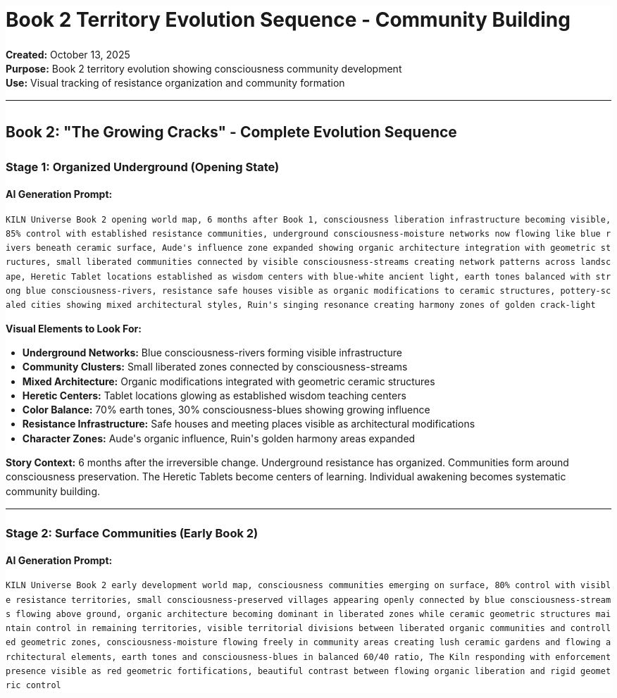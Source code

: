 # Book 2 Territory Evolution Sequence - Community Building

**Created:** October 13, 2025  
**Purpose:** Book 2 territory evolution showing consciousness community development  
**Use:** Visual tracking of resistance organization and community formation  

---

## Book 2: "The Growing Cracks" - Complete Evolution Sequence

### Stage 1: Organized Underground (Opening State)

**AI Generation Prompt:**
```
KILN Universe Book 2 opening world map, 6 months after Book 1, consciousness liberation infrastructure becoming visible, 85% control with established resistance communities, underground consciousness-moisture networks now flowing like blue rivers beneath ceramic surface, Aude's influence zone expanded showing organic architecture integration with geometric structures, small liberated communities connected by visible consciousness-streams creating network patterns across landscape, Heretic Tablet locations established as wisdom centers with blue-white ancient light, earth tones balanced with strong blue consciousness-rivers, resistance safe houses visible as organic modifications to ceramic structures, pottery-scaled cities showing mixed architectural styles, Ruin's singing resonance creating harmony zones of golden crack-light
```

**Visual Elements to Look For:**
- **Underground Networks:** Blue consciousness-rivers forming visible infrastructure
- **Community Clusters:** Small liberated zones connected by consciousness-streams
- **Mixed Architecture:** Organic modifications integrated with geometric ceramic structures
- **Heretic Centers:** Tablet locations glowing as established wisdom teaching centers
- **Color Balance:** 70% earth tones, 30% consciousness-blues showing growing influence
- **Resistance Infrastructure:** Safe houses and meeting places visible as architectural modifications
- **Character Zones:** Aude's organic influence, Ruin's golden harmony areas expanded

**Story Context:** 6 months after the irreversible change. Underground resistance has organized. Communities form around consciousness preservation. The Heretic Tablets become centers of learning. Individual awakening becomes systematic community building.

---

### Stage 2: Surface Communities (Early Book 2)

**AI Generation Prompt:**
```
KILN Universe Book 2 early development world map, consciousness communities emerging on surface, 80% control with visible resistance territories, small consciousness-preserved villages appearing openly connected by blue consciousness-streams flowing above ground, organic architecture becoming dominant in liberated zones while ceramic geometric structures maintain control in remaining territories, visible territorial divisions between liberated organic communities and controlled geometric zones, consciousness-moisture flowing freely in community areas creating lush ceramic gardens and flowing architectural elements, earth tones and consciousness-blues in balanced 60/40 ratio, The Kiln responding with enforcement presence visible as red geometric fortifications, beautiful contrast between flowing organic liberation and rigid geometric control
```
